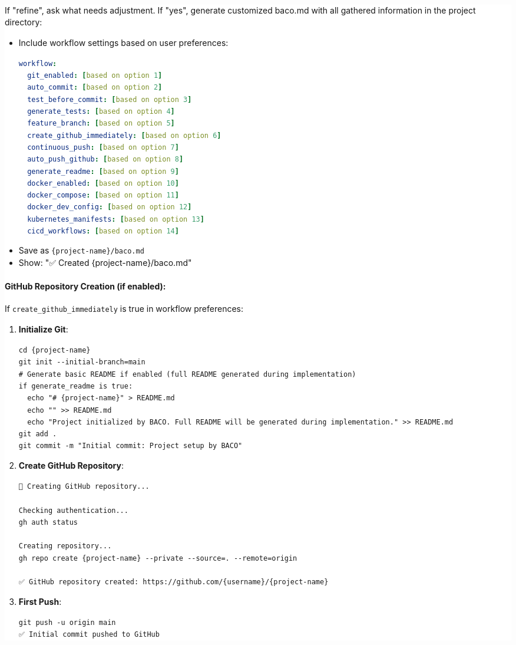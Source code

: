 If "refine", ask what needs adjustment.
If "yes", generate customized baco.md with all gathered information in the project directory:
- Include workflow settings based on user preferences:
  ```yaml
  workflow:
    git_enabled: [based on option 1]
    auto_commit: [based on option 2]
    test_before_commit: [based on option 3]
    generate_tests: [based on option 4]
    feature_branch: [based on option 5]
    create_github_immediately: [based on option 6]
    continuous_push: [based on option 7]
    auto_push_github: [based on option 8]
    generate_readme: [based on option 9]
    docker_enabled: [based on option 10]
    docker_compose: [based on option 11]
    docker_dev_config: [based on option 12]
    kubernetes_manifests: [based on option 13]
    cicd_workflows: [based on option 14]
  ```
- Save as `{project-name}/baco.md`
- Show: "✅ Created {project-name}/baco.md"

#### GitHub Repository Creation (if enabled):
If `create_github_immediately` is true in workflow preferences:
1. **Initialize Git**:
   ```
   cd {project-name}
   git init --initial-branch=main
   # Generate basic README if enabled (full README generated during implementation)
   if generate_readme is true:
     echo "# {project-name}" > README.md
     echo "" >> README.md
     echo "Project initialized by BACO. Full README will be generated during implementation." >> README.md
   git add .
   git commit -m "Initial commit: Project setup by BACO"
   ```

2. **Create GitHub Repository**:
   ```
   🔗 Creating GitHub repository...
   
   Checking authentication...
   gh auth status
   
   Creating repository...
   gh repo create {project-name} --private --source=. --remote=origin
   
   ✅ GitHub repository created: https://github.com/{username}/{project-name}
   ```

3. **First Push**:
   ```
   git push -u origin main
   ✅ Initial commit pushed to GitHub
   ```
